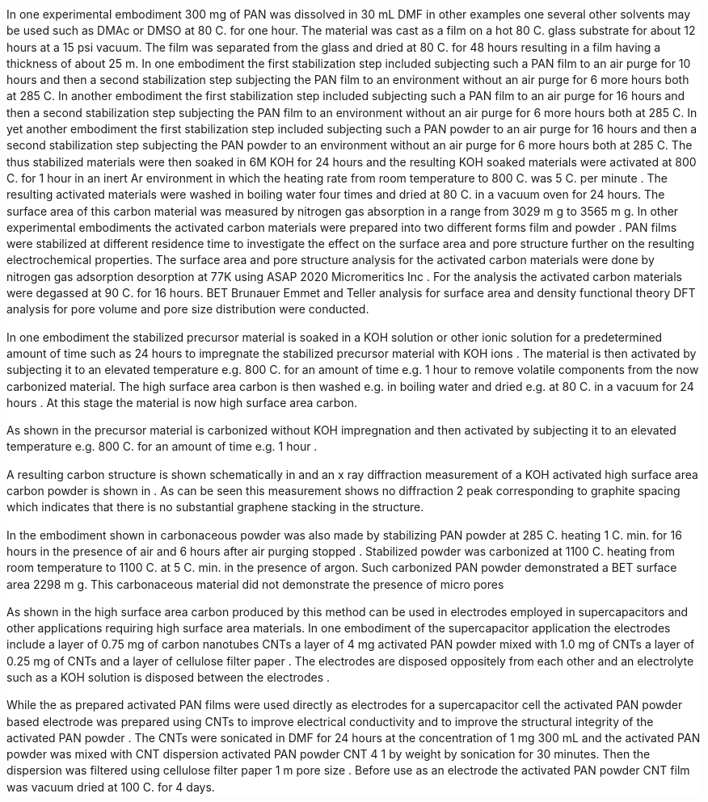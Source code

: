 In one experimental embodiment 300 mg of PAN was dissolved in 30 mL DMF in other examples one several other solvents may be used such as DMAc or DMSO at 80 C. for one hour. The material was cast as a film on a hot 80 C. glass substrate for about 12 hours at a 15 psi vacuum. The film was separated from the glass and dried at 80 C. for 48 hours resulting in a film having a thickness of about 25 m. In one embodiment the first stabilization step included subjecting such a PAN film to an air purge for 10 hours and then a second stabilization step subjecting the PAN film to an environment without an air purge for 6 more hours both at 285 C. In another embodiment the first stabilization step included subjecting such a PAN film to an air purge for 16 hours and then a second stabilization step subjecting the PAN film to an environment without an air purge for 6 more hours both at 285 C. In yet another embodiment the first stabilization step included subjecting such a PAN powder to an air purge for 16 hours and then a second stabilization step subjecting the PAN powder to an environment without an air purge for 6 more hours both at 285 C. The thus stabilized materials were then soaked in 6M KOH for 24 hours and the resulting KOH soaked materials were activated at 800 C. for 1 hour in an inert Ar environment in which the heating rate from room temperature to 800 C. was 5 C. per minute . The resulting activated materials were washed in boiling water four times and dried at 80 C. in a vacuum oven for 24 hours. The surface area of this carbon material was measured by nitrogen gas absorption in a range from 3029 m g to 3565 m g. In other experimental embodiments the activated carbon materials were prepared into two different forms film and powder . PAN films were stabilized at different residence time to investigate the effect on the surface area and pore structure further on the resulting electrochemical properties. The surface area and pore structure analysis for the activated carbon materials were done by nitrogen gas adsorption desorption at 77K using ASAP 2020 Micromeritics Inc . For the analysis the activated carbon materials were degassed at 90 C. for 16 hours. BET Brunauer Emmet and Teller analysis for surface area and density functional theory DFT analysis for pore volume and pore size distribution were conducted.

In one embodiment the stabilized precursor material is soaked in a KOH solution or other ionic solution for a predetermined amount of time such as 24 hours to impregnate the stabilized precursor material with KOH ions . The material is then activated by subjecting it to an elevated temperature e.g. 800 C. for an amount of time e.g. 1 hour to remove volatile components from the now carbonized material. The high surface area carbon is then washed e.g. in boiling water and dried e.g. at 80 C. in a vacuum for 24 hours . At this stage the material is now high surface area carbon.

As shown in the precursor material is carbonized without KOH impregnation and then activated by subjecting it to an elevated temperature e.g. 800 C. for an amount of time e.g. 1 hour .

A resulting carbon structure is shown schematically in and an x ray diffraction measurement of a KOH activated high surface area carbon powder is shown in . As can be seen this measurement shows no diffraction 2 peak corresponding to graphite spacing which indicates that there is no substantial graphene stacking in the structure.

In the embodiment shown in carbonaceous powder was also made by stabilizing PAN powder at 285 C. heating 1 C. min. for 16 hours in the presence of air and 6 hours after air purging stopped . Stabilized powder was carbonized at 1100 C. heating from room temperature to 1100 C. at 5 C. min. in the presence of argon. Such carbonized PAN powder demonstrated a BET surface area 2298 m g. This carbonaceous material did not demonstrate the presence of micro pores 

As shown in the high surface area carbon produced by this method can be used in electrodes employed in supercapacitors and other applications requiring high surface area materials. In one embodiment of the supercapacitor application the electrodes include a layer of 0.75 mg of carbon nanotubes CNTs a layer of 4 mg activated PAN powder mixed with 1.0 mg of CNTs a layer of 0.25 mg of CNTs and a layer of cellulose filter paper . The electrodes are disposed oppositely from each other and an electrolyte such as a KOH solution is disposed between the electrodes .

While the as prepared activated PAN films were used directly as electrodes for a supercapacitor cell the activated PAN powder based electrode was prepared using CNTs to improve electrical conductivity and to improve the structural integrity of the activated PAN powder . The CNTs were sonicated in DMF for 24 hours at the concentration of 1 mg 300 mL and the activated PAN powder was mixed with CNT dispersion activated PAN powder CNT 4 1 by weight by sonication for 30 minutes. Then the dispersion was filtered using cellulose filter paper 1 m pore size . Before use as an electrode the activated PAN powder CNT film was vacuum dried at 100 C. for 4 days.

